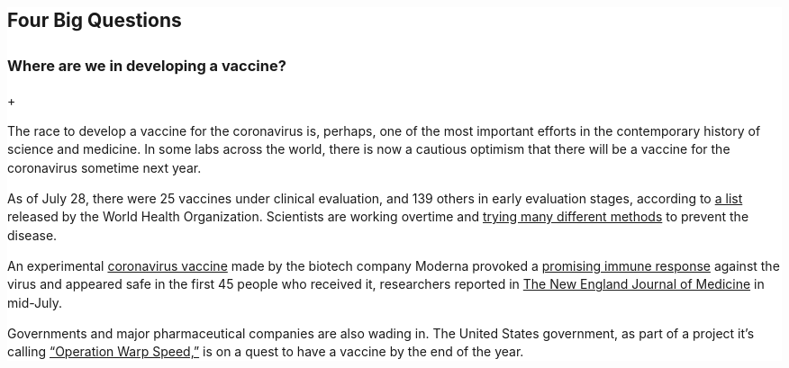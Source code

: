 </div>

</div>

## Four Big Questions

<div class="g-section-wrap g-questions g-body">

<div class="g-question-wrap g-0" itemscope="" itemprop="mainEntity" itemtype="https://schema.org/Question">

<div class="g-question">

### Where are we in developing a vaccine?

<div class="g-icon">

\+

</div>

</div>

<div class="g-answer-wrap g-hide-answer" itemscope="" itemprop="acceptedAnswer" itemtype="https://schema.org/Answer">

<div itemprop="text">

The race to develop a vaccine for the coronavirus is, perhaps, one of
the most important efforts in the contemporary history of science and
medicine. In some labs across the world, there is now a cautious
optimism that there will be a vaccine for the coronavirus sometime next
year.

As of July 28, there were 25 vaccines under clinical evaluation, and 139
others in early evaluation stages, according to [a
list](https://www.who.int/publications/m/item/draft-landscape-of-covid-19-candidate-vaccines)
released by the World Health Organization. Scientists are working
overtime and [trying many different
methods](https://www.nytimes.com/interactive/2020/05/20/science/coronavirus-vaccine-development.html)
to prevent the disease.

An experimental [coronavirus
vaccine](https://www.nytimes.com/interactive/2020/science/coronavirus-vaccine-tracker.html)
made by the biotech company Moderna provoked a [promising immune
response](https://www.nytimes.com/2020/07/14/health/cornavirus-vaccine-moderna.html)
against the virus and appeared safe in the first 45 people who received
it, researchers reported in [The New England Journal of
Medicine](https://www.nejm.org/coronavirus?query=RP) in mid-July.

Governments and major pharmaceutical companies are also wading in. The
United States government, as part of a project it’s calling [“Operation
Warp
Speed,”](https://www.nytimes.com/2020/06/03/us/politics/coronavirus-vaccine-trump-moderna.html)
is on a quest to have a vaccine by the end of the year.
